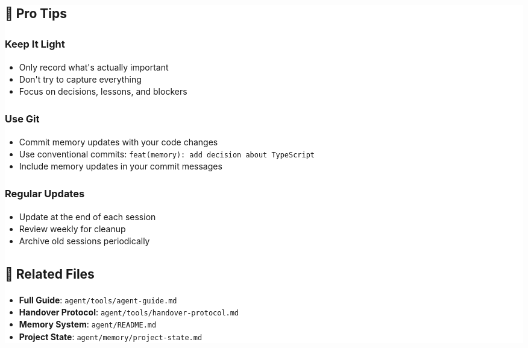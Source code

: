 ## 🎯 **Pro Tips**

### **Keep It Light**

- Only record what's actually important
- Don't try to capture everything
- Focus on decisions, lessons, and blockers

### **Use Git**

- Commit memory updates with your code changes
- Use conventional commits: `feat(memory): add decision about TypeScript`
- Include memory updates in your commit messages

### **Regular Updates**

- Update at the end of each session
- Review weekly for cleanup
- Archive old sessions periodically

## 🔗 **Related Files**

- **Full Guide**: `agent/tools/agent-guide.md`
- **Handover Protocol**: `agent/tools/handover-protocol.md`
- **Memory System**: `agent/README.md`
- **Project State**: `agent/memory/project-state.md`
